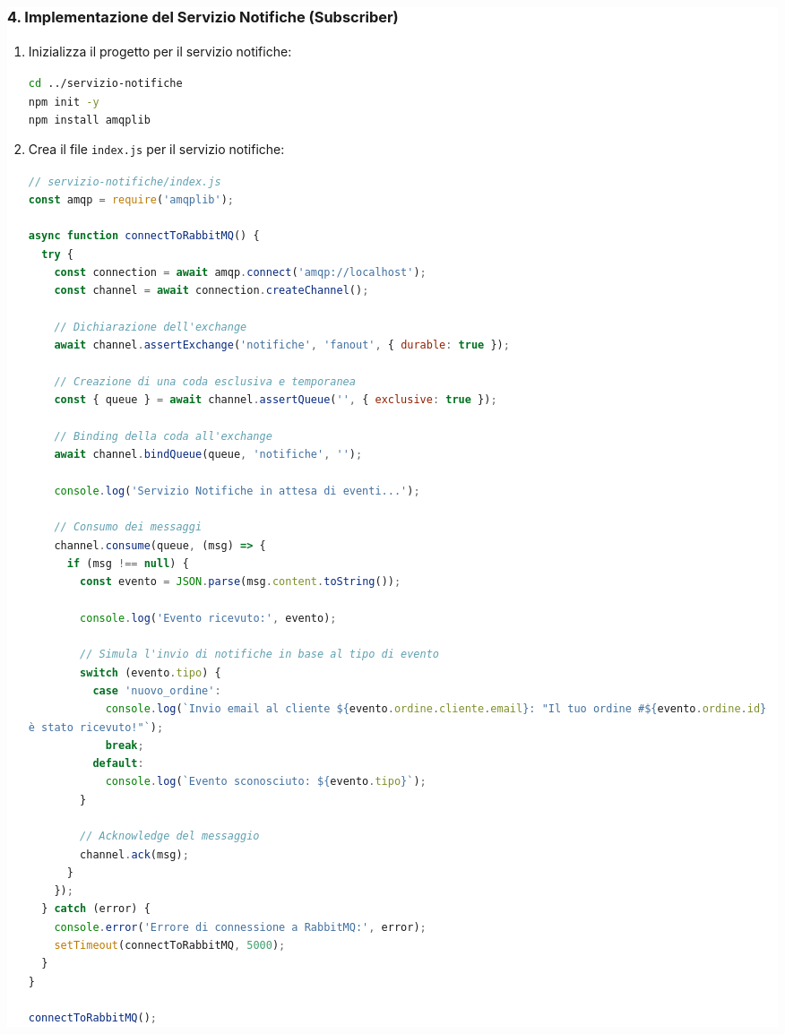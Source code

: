 ### 4. Implementazione del Servizio Notifiche (Subscriber)

1. Inizializza il progetto per il servizio notifiche:
   ```bash
   cd ../servizio-notifiche
   npm init -y
   npm install amqplib
   ```

2. Crea il file `index.js` per il servizio notifiche:
   ```javascript
   // servizio-notifiche/index.js
   const amqp = require('amqplib');
   
   async function connectToRabbitMQ() {
     try {
       const connection = await amqp.connect('amqp://localhost');
       const channel = await connection.createChannel();
       
       // Dichiarazione dell'exchange
       await channel.assertExchange('notifiche', 'fanout', { durable: true });
       
       // Creazione di una coda esclusiva e temporanea
       const { queue } = await channel.assertQueue('', { exclusive: true });
       
       // Binding della coda all'exchange
       await channel.bindQueue(queue, 'notifiche', '');
       
       console.log('Servizio Notifiche in attesa di eventi...');
       
       // Consumo dei messaggi
       channel.consume(queue, (msg) => {
         if (msg !== null) {
           const evento = JSON.parse(msg.content.toString());
           
           console.log('Evento ricevuto:', evento);
           
           // Simula l'invio di notifiche in base al tipo di evento
           switch (evento.tipo) {
             case 'nuovo_ordine':
               console.log(`Invio email al cliente ${evento.ordine.cliente.email}: "Il tuo ordine #${evento.ordine.id} è stato ricevuto!"`);  
               break;
             default:
               console.log(`Evento sconosciuto: ${evento.tipo}`);
           }
           
           // Acknowledge del messaggio
           channel.ack(msg);
         }
       });
     } catch (error) {
       console.error('Errore di connessione a RabbitMQ:', error);
       setTimeout(connectToRabbitMQ, 5000);
     }
   }
   
   connectToRabbitMQ();
   ```
